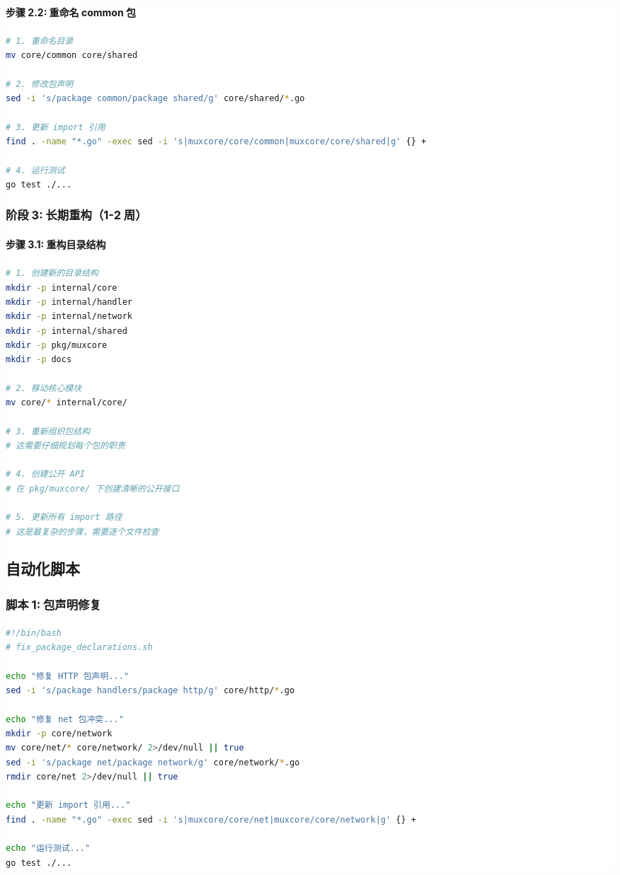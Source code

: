 #### 步骤 2.2: 重命名 common 包

```bash
# 1. 重命名目录
mv core/common core/shared

# 2. 修改包声明
sed -i 's/package common/package shared/g' core/shared/*.go

# 3. 更新 import 引用
find . -name "*.go" -exec sed -i 's|muxcore/core/common|muxcore/core/shared|g' {} +

# 4. 运行测试
go test ./...
```

### 阶段 3: 长期重构（1-2 周）

#### 步骤 3.1: 重构目录结构

```bash
# 1. 创建新的目录结构
mkdir -p internal/core
mkdir -p internal/handler
mkdir -p internal/network
mkdir -p internal/shared
mkdir -p pkg/muxcore
mkdir -p docs

# 2. 移动核心模块
mv core/* internal/core/

# 3. 重新组织包结构
# 这需要仔细规划每个包的职责

# 4. 创建公开 API
# 在 pkg/muxcore/ 下创建清晰的公开接口

# 5. 更新所有 import 路径
# 这是最复杂的步骤，需要逐个文件检查
```

## 自动化脚本

### 脚本 1: 包声明修复

```bash
#!/bin/bash
# fix_package_declarations.sh

echo "修复 HTTP 包声明..."
sed -i 's/package handlers/package http/g' core/http/*.go

echo "修复 net 包冲突..."
mkdir -p core/network
mv core/net/* core/network/ 2>/dev/null || true
sed -i 's/package net/package network/g' core/network/*.go
rmdir core/net 2>/dev/null || true

echo "更新 import 引用..."
find . -name "*.go" -exec sed -i 's|muxcore/core/net|muxcore/core/network|g' {} +

echo "运行测试..."
go test ./...
```